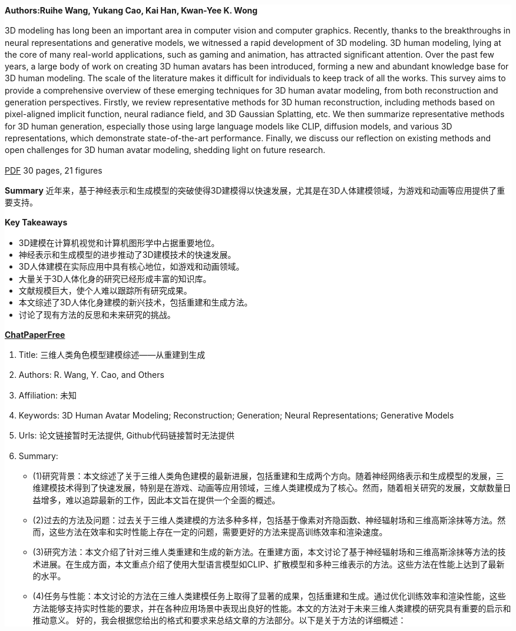 **Authors:Ruihe Wang, Yukang Cao, Kai Han, Kwan-Yee K. Wong**

3D modeling has long been an important area in computer vision and computer graphics. Recently, thanks to the breakthroughs in neural representations and generative models, we witnessed a rapid development of 3D modeling. 3D human modeling, lying at the core of many real-world applications, such as gaming and animation, has attracted significant attention. Over the past few years, a large body of work on creating 3D human avatars has been introduced, forming a new and abundant knowledge base for 3D human modeling. The scale of the literature makes it difficult for individuals to keep track of all the works. This survey aims to provide a comprehensive overview of these emerging techniques for 3D human avatar modeling, from both reconstruction and generation perspectives. Firstly, we review representative methods for 3D human reconstruction, including methods based on pixel-aligned implicit function, neural radiance field, and 3D Gaussian Splatting, etc. We then summarize representative methods for 3D human generation, especially those using large language models like CLIP, diffusion models, and various 3D representations, which demonstrate state-of-the-art performance. Finally, we discuss our reflection on existing methods and open challenges for 3D human avatar modeling, shedding light on future research. 

[PDF](http://arxiv.org/abs/2406.04253v1) 30 pages, 21 figures

**Summary**
近年来，基于神经表示和生成模型的突破使得3D建模得以快速发展，尤其是在3D人体建模领域，为游戏和动画等应用提供了重要支持。

**Key Takeaways**
- 3D建模在计算机视觉和计算机图形学中占据重要地位。
- 神经表示和生成模型的进步推动了3D建模技术的快速发展。
- 3D人体建模在实际应用中具有核心地位，如游戏和动画领域。
- 大量关于3D人体化身的研究已经形成丰富的知识库。
- 文献规模巨大，使个人难以跟踪所有研究成果。
- 本文综述了3D人体化身建模的新兴技术，包括重建和生成方法。
- 讨论了现有方法的反思和未来研究的挑战。

**[ChatPaperFree](https://huggingface.co/spaces/Kedreamix/ChatPaperFree)**





1. Title: 三维人类角色模型建模综述——从重建到生成

2. Authors: R. Wang, Y. Cao, and Others

3. Affiliation: 未知

4. Keywords: 3D Human Avatar Modeling; Reconstruction; Generation; Neural Representations; Generative Models

5. Urls: 论文链接暂时无法提供, Github代码链接暂时无法提供

6. Summary: 

    - (1)研究背景：本文综述了关于三维人类角色建模的最新进展，包括重建和生成两个方向。随着神经网络表示和生成模型的发展，三维建模技术得到了快速发展，特别是在游戏、动画等应用领域，三维人类建模成为了核心。然而，随着相关研究的发展，文献数量日益增多，难以追踪最新的工作，因此本文旨在提供一个全面的概述。
    
    - (2)过去的方法及问题：过去关于三维人类建模的方法多种多样，包括基于像素对齐隐函数、神经辐射场和三维高斯涂抹等方法。然而，这些方法在效率和实时性能上存在一定的问题，需要更好的方法来提高训练效率和渲染速度。
    
    - (3)研究方法：本文介绍了针对三维人类重建和生成的新方法。在重建方面，本文讨论了基于神经辐射场和三维高斯涂抹等方法的技术进展。在生成方面，本文重点介绍了使用大型语言模型如CLIP、扩散模型和多种三维表示的方法。这些方法在性能上达到了最新的水平。
    
    - (4)任务与性能：本文讨论的方法在三维人类建模任务上取得了显著的成果，包括重建和生成。通过优化训练效率和渲染性能，这些方法能够支持实时性能的要求，并在各种应用场景中表现出良好的性能。本文的方法对于未来三维人类建模的研究具有重要的启示和推动意义。
好的，我会根据您给出的格式和要求来总结文章的方法部分。以下是关于方法的详细概述：
